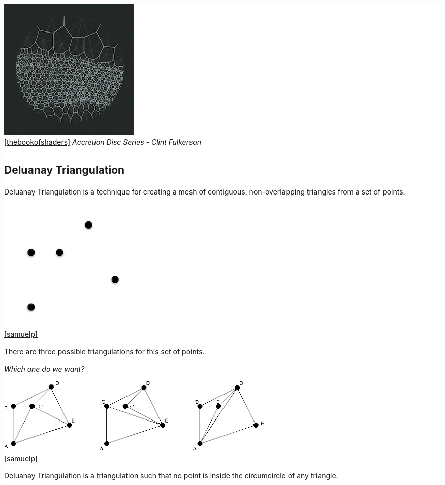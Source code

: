 ![voronoi_11](img/06/voronoi_11.png)  
[[thebookofshaders]](https://thebookofshaders.com/12/) *Accretion Disc Series - Clint Fulkerson*


## Deluanay Triangulation

Deluanay Triangulation is a technique for creating a mesh of contiguous, non-overlapping triangles from a set of points.

![delaunay_01](img/06/delaunay_01.png)  
[[samuelp]](http://www.geom.uiuc.edu/~samuelp/del_project.html)

There are three possible triangulations for this set of points.

*Which one do we want?*

![delaunay_02](img/06/delaunay_02.png)  
[[samuelp]](http://www.geom.uiuc.edu/~samuelp/del_project.html)

Deluanay Triangulation is a triangulation such that no point is inside the circumcircle of any triangle.

